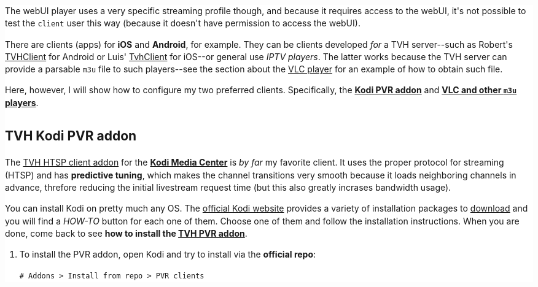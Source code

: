 
The webUI player uses a very specific streaming profile though, and because it requires access to the webUI, it's not possible to test the `client` user this way (because it doesn't have permission to access the webUI).

There are clients (apps) for **iOS** and **Android**, for example.  They can be clients developed *for* a TVH server--such as Robert's [TVHClient](https://play.google.com/store/apps/details?id=org.tvheadend.tvhclient) for Android or Luis' [TvhClient](https://apps.apple.com/us/app/tvhclient/id638900112) for iOS--or general use *IPTV players*.  The latter works because the TVH server can provide a parsable `m3u` file to such players--see the section about the [VLC player](#vlc-player) for an example of how to obtain such file.

Here, however, I will show how to configure my two preferred clients.  Specifically, the **[Kodi PVR addon](#tvh-kodi-pvr-addon)** and **[VLC and other `m3u` players](#vlc-and-other-m3u-players)**.

## TVH Kodi PVR addon
The [TVH HTSP client addon](https://kodi.wiki/view/add-on:Tvheadend_HTSP_Client) for the [**Kodi Media Center**](https://kodi.tv/download) is *by far* my favorite client.  It uses the proper protocol for streaming (HTSP) and has **predictive tuning**, which makes the channel transitions very smooth because it loads neighboring channels in advance, threfore reducing the initial livestream request time (but this also greatly incrases bandwidth usage).

You can install Kodi on pretty much any OS.  The [official Kodi website](https://kodi.tv/) provides a variety of installation packages to [download](https://kodi.tv/download) and you will find a *HOW-TO* button for each one of them. Choose one of them and follow the installation instructions.  When you are done, come back to see **how to install the [TVH PVR addon](https://kodi.wiki/view/addon:Tvheadend_HTSP_Client)**.

1. To install the PVR addon, open Kodi and try to install via the **official repo**:
   ```
   # Addons > Install from repo > PVR clients
   ```
